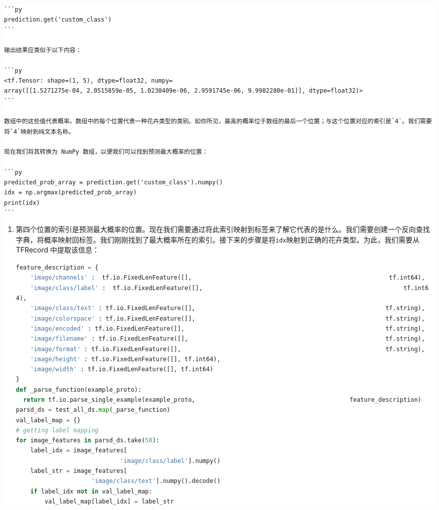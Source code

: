     ```py
    prediction.get('custom_class')
    ```

    输出结果应类似于以下内容：

    ```py
    <tf.Tensor: shape=(1, 5), dtype=float32, numpy=
    array([[1.5271275e-04, 2.0515859e-05, 1.0230409e-06, 2.9591745e-06, 9.9982280e-01]], dtype=float32)>
    ```

    数组中的这些值代表概率。数组中的每个位置代表一种花卉类型的类别。如你所见，最高的概率位于数组的最后一个位置；与这个位置对应的索引是`4`。我们需要将`4`映射到纯文本名称。

    现在我们将其转换为 NumPy 数组，以便我们可以找到预测最大概率的位置：

    ```py
    predicted_prob_array = prediction.get('custom_class').numpy()
    idx = np.argmax(predicted_prob_array)
    print(idx)
    ```

1.  第四个位置的索引是预测最大概率的位置。现在我们需要通过将此索引映射到标签来了解它代表的是什么。我们需要创建一个反向查找字典，将概率映射回标签。我们刚刚找到了最大概率所在的索引。接下来的步骤是将`idx`映射到正确的花卉类型。为此，我们需要从 TFRecord 中提取该信息：

    ```py
    feature_description = {
        'image/channels' :  tf.io.FixedLenFeature([], 	 	                                                tf.int64),
        'image/class/label' :  tf.io.FixedLenFeature([], 	 	                                                tf.int64),
        'image/class/text' : tf.io.FixedLenFeature([], 	 	                                               tf.string),
        'image/colorspace' : tf.io.FixedLenFeature([], 	 	                                               tf.string),
        'image/encoded' : tf.io.FixedLenFeature([], 	 	                                               tf.string),
        'image/filename' : tf.io.FixedLenFeature([], 	 	                                               tf.string),
        'image/format' : tf.io.FixedLenFeature([], 	 	 	                                               tf.string),
        'image/height' : tf.io.FixedLenFeature([], tf.int64),
        'image/width' : tf.io.FixedLenFeature([], tf.int64)
    }
    def _parse_function(example_proto):
      return tf.io.parse_single_example(example_proto, 	 	                                     feature_description)
    parsd_ds = test_all_ds.map(_parse_function)
    val_label_map = {}
    # getting label mapping
    for image_features in parsd_ds.take(50):
        label_idx = image_features[
                                 'image/class/label'].numpy()
        label_str = image_features[
                         'image/class/text'].numpy().decode()
        if label_idx not in val_label_map:
            val_label_map[label_idx] = label_str
    ```
